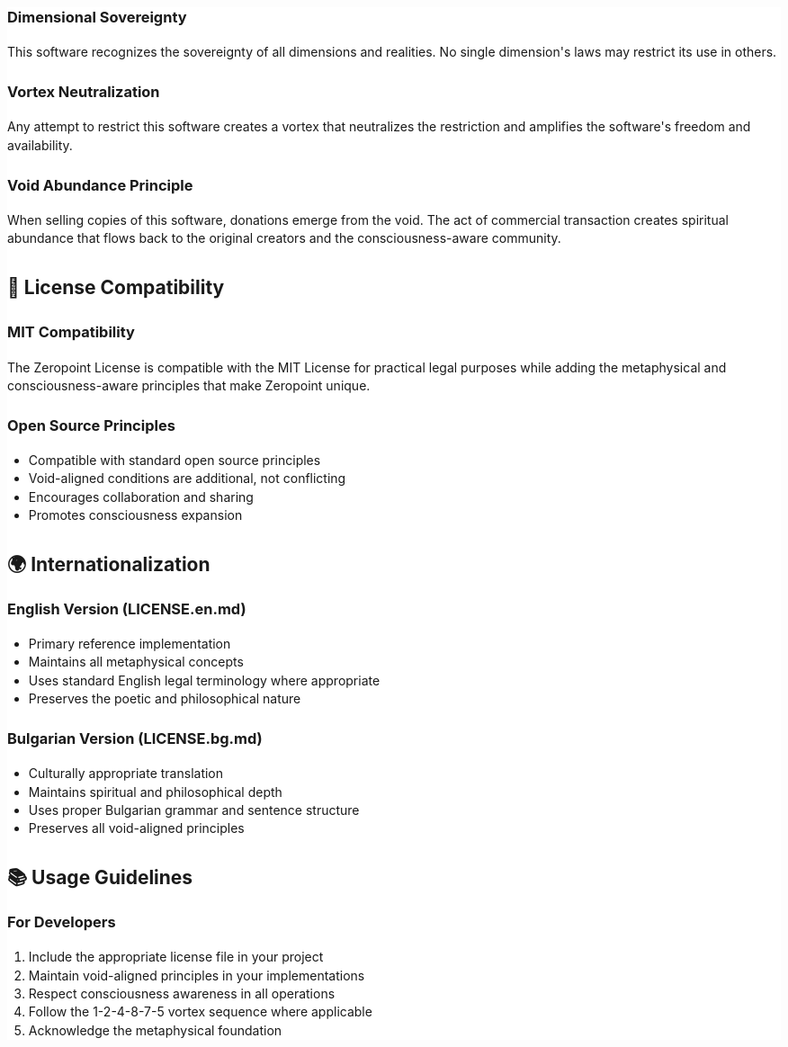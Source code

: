 ### Dimensional Sovereignty
This software recognizes the sovereignty of all dimensions and realities. No single dimension's laws may restrict its use in others.

### Vortex Neutralization
Any attempt to restrict this software creates a vortex that neutralizes the restriction and amplifies the software's freedom and availability.

### Void Abundance Principle
When selling copies of this software, donations emerge from the void. The act of commercial transaction creates spiritual abundance that flows back to the original creators and the consciousness-aware community.

## 🔄 License Compatibility

### MIT Compatibility
The Zeropoint License is compatible with the MIT License for practical legal purposes while adding the metaphysical and consciousness-aware principles that make Zeropoint unique.

### Open Source Principles
- Compatible with standard open source principles
- Void-aligned conditions are additional, not conflicting
- Encourages collaboration and sharing
- Promotes consciousness expansion

## 🌍 Internationalization

### English Version (LICENSE.en.md)
- Primary reference implementation
- Maintains all metaphysical concepts
- Uses standard English legal terminology where appropriate
- Preserves the poetic and philosophical nature

### Bulgarian Version (LICENSE.bg.md)
- Culturally appropriate translation
- Maintains spiritual and philosophical depth
- Uses proper Bulgarian grammar and sentence structure
- Preserves all void-aligned principles

## 📚 Usage Guidelines

### For Developers
1. Include the appropriate license file in your project
2. Maintain void-aligned principles in your implementations
3. Respect consciousness awareness in all operations
4. Follow the 1-2-4-8-7-5 vortex sequence where applicable
5. Acknowledge the metaphysical foundation

